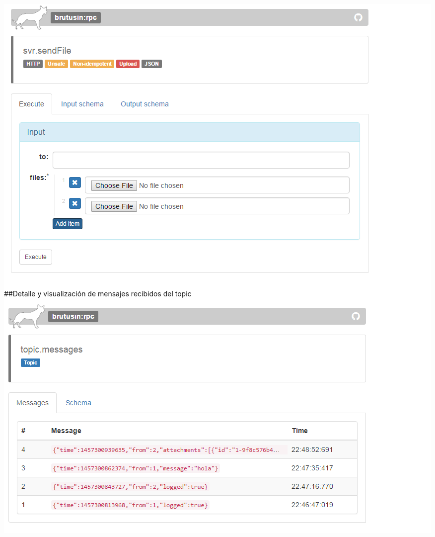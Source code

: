 ![Brutusin-RPC chat](img/upload.png)

##Detalle y visualización de mensajes recibidos del topic
![Brutusin-RPC chat](img/topic.png)
